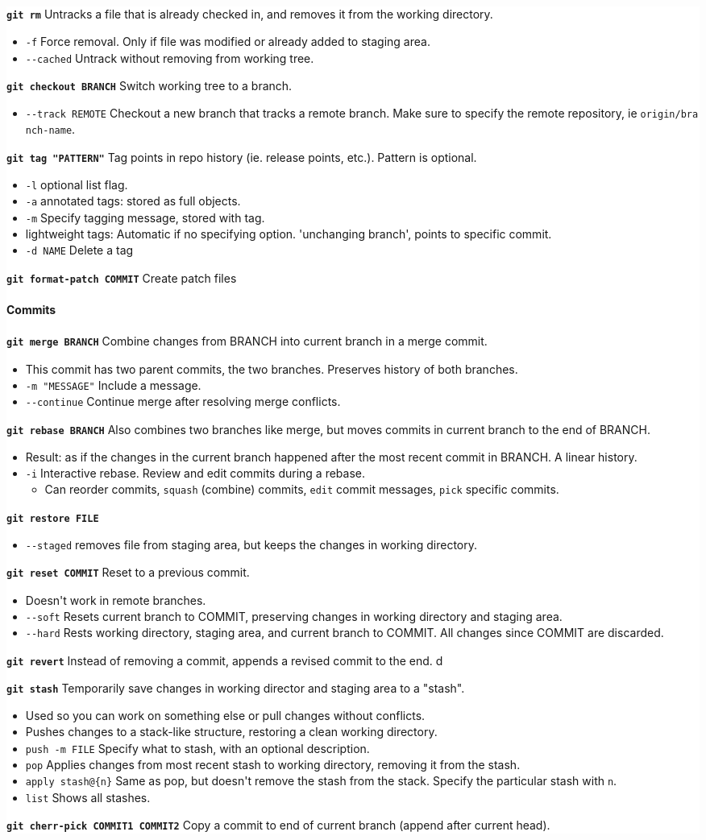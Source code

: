 **`git rm`** Untracks a file that is already checked in, and removes it from the working directory.  
- `-f` Force removal. Only if file was modified or already added to staging area.  
- `--cached` Untrack without removing from working tree.  

**`git checkout BRANCH`**  Switch working tree to a branch.  
- `--track REMOTE` Checkout a new branch that tracks a remote branch. Make sure to specify the remote repository, ie `origin/branch-name`.  

**`git tag "PATTERN"`** Tag points in repo history (ie. release points, etc.). Pattern is optional.  
- `-l` optional list flag.  
- `-a` annotated tags: stored as full objects. 
- `-m` Specify tagging message, stored with tag.  
- lightweight tags: Automatic if no specifying option. 'unchanging branch', points to specific commit.  
- `-d NAME` Delete a tag

**`git format-patch COMMIT`** Create patch files

#### Commits

**`git merge BRANCH`** Combine changes from BRANCH into current branch in a merge commit.  
- This commit has two parent commits, the two branches. Preserves history of both branches.  
- `-m "MESSAGE"` Include a message.  
- `--continue` Continue merge after resolving merge conflicts.  

**`git rebase BRANCH`** Also combines two branches like merge, but moves commits in current branch to the end of BRANCH.  
- Result: as if the changes in the current branch happened after the most recent commit in BRANCH. A linear history.  
- `-i` Interactive rebase. Review and edit commits during a rebase.  
  - Can reorder commits, `squash` (combine) commits, `edit` commit messages, `pick` specific commits.  

**`git restore FILE`** 
- `--staged` removes file from staging area, but keeps the changes in working directory.  

**`git reset COMMIT`** Reset to a previous commit.  
- Doesn't work in remote branches.  
- `--soft` Resets current branch to COMMIT, preserving changes in working directory and staging area.  
- `--hard` Rests working directory, staging area, and current branch to COMMIT. All changes since COMMIT are discarded.  

**`git revert`** Instead of removing a commit, appends a revised commit to the end.  d

**`git stash`** Temporarily save changes in working director and staging area to a "stash".  
- Used so you can work on something else or pull changes without conflicts.  
- Pushes changes to a stack-like structure, restoring a clean working directory.  
- `push -m FILE` Specify what to stash, with an optional description.  
- `pop` Applies changes from most recent stash to working directory, removing it from the stash.  
- `apply stash@{n}` Same as pop, but doesn't remove the stash from the stack. Specify the particular stash with `n`.  
- `list` Shows all stashes.  
	
**`git cherr-pick COMMIT1 COMMIT2`** Copy a commit to end of current branch (append after current head).  
